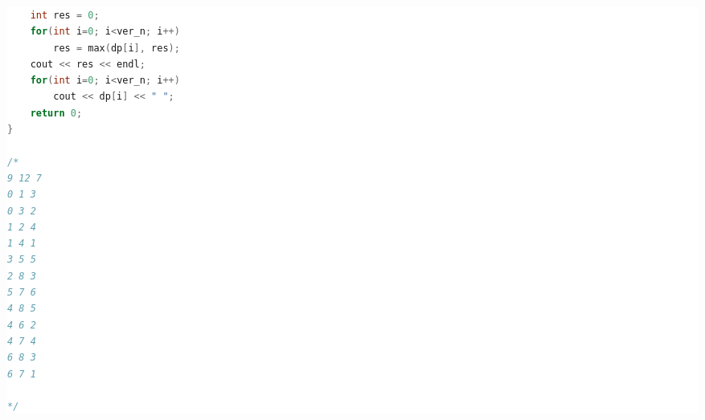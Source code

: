```c++
    int res = 0;
    for(int i=0; i<ver_n; i++)
        res = max(dp[i], res);
    cout << res << endl;
    for(int i=0; i<ver_n; i++)
        cout << dp[i] << " ";
    return 0;
}

/*
9 12 7
0 1 3
0 3 2
1 2 4
1 4 1
3 5 5
2 8 3
5 7 6
4 8 5
4 6 2
4 7 4
6 8 3
6 7 1

*/
```